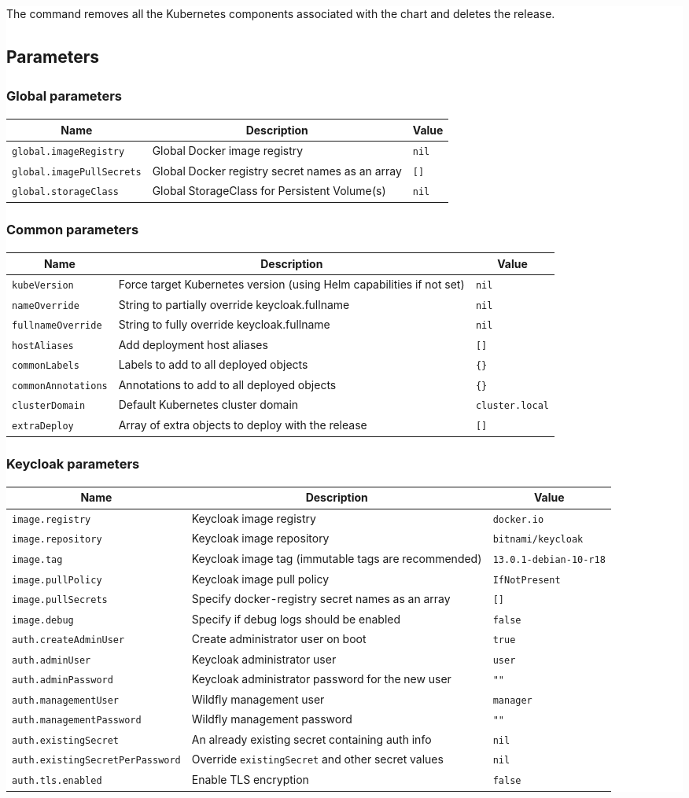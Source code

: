 The command removes all the Kubernetes components associated with the chart and deletes the release.

## Parameters

### Global parameters

| Name                      | Description                                     | Value |
| ------------------------- | ----------------------------------------------- | ----- |
| `global.imageRegistry`    | Global Docker image registry                    | `nil` |
| `global.imagePullSecrets` | Global Docker registry secret names as an array | `[]`  |
| `global.storageClass`     | Global StorageClass for Persistent Volume(s)    | `nil` |


### Common parameters

| Name                | Description                                                          | Value           |
| ------------------- | -------------------------------------------------------------------- | --------------- |
| `kubeVersion`       | Force target Kubernetes version (using Helm capabilities if not set) | `nil`           |
| `nameOverride`      | String to partially override keycloak.fullname                       | `nil`           |
| `fullnameOverride`  | String to fully override keycloak.fullname                           | `nil`           |
| `hostAliases`       | Add deployment host aliases                                          | `[]`            |
| `commonLabels`      | Labels to add to all deployed objects                                | `{}`            |
| `commonAnnotations` | Annotations to add to all deployed objects                           | `{}`            |
| `clusterDomain`     | Default Kubernetes cluster domain                                    | `cluster.local` |
| `extraDeploy`       | Array of extra objects to deploy with the release                    | `[]`            |


### Keycloak parameters

| Name                              | Description                                                                                   | Value                  |
| --------------------------------- | --------------------------------------------------------------------------------------------- | ---------------------- |
| `image.registry`                  | Keycloak image registry                                                                       | `docker.io`            |
| `image.repository`                | Keycloak image repository                                                                     | `bitnami/keycloak`     |
| `image.tag`                       | Keycloak image tag (immutable tags are recommended)                                           | `13.0.1-debian-10-r18` |
| `image.pullPolicy`                | Keycloak image pull policy                                                                    | `IfNotPresent`         |
| `image.pullSecrets`               | Specify docker-registry secret names as an array                                              | `[]`                   |
| `image.debug`                     | Specify if debug logs should be enabled                                                       | `false`                |
| `auth.createAdminUser`            | Create administrator user on boot                                                             | `true`                 |
| `auth.adminUser`                  | Keycloak administrator user                                                                   | `user`                 |
| `auth.adminPassword`              | Keycloak administrator password for the new user                                              | `""`                   |
| `auth.managementUser`             | Wildfly management user                                                                       | `manager`              |
| `auth.managementPassword`         | Wildfly management password                                                                   | `""`                   |
| `auth.existingSecret`             | An already existing secret containing auth info                                               | `nil`                  |
| `auth.existingSecretPerPassword`  | Override `existingSecret` and other secret values                                             | `nil`                  |
| `auth.tls.enabled`                | Enable TLS encryption                                                                         | `false`                |